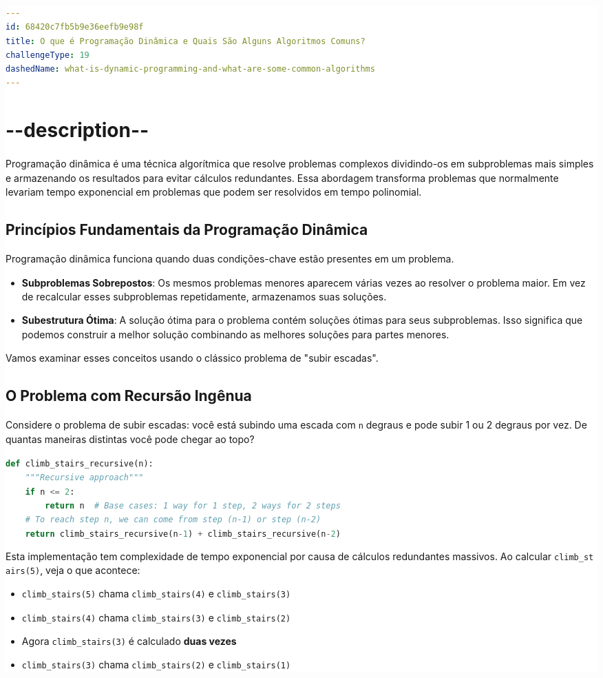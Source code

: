 ```yaml
---
id: 68420c7fb5b9e36eefb9e98f
title: O que é Programação Dinâmica e Quais São Alguns Algoritmos Comuns?
challengeType: 19
dashedName: what-is-dynamic-programming-and-what-are-some-common-algorithms
---
```


# --description--
  
Programação dinâmica é uma técnica algorítmica que resolve problemas complexos dividindo-os em subproblemas mais simples e armazenando os resultados para evitar cálculos redundantes. Essa abordagem transforma problemas que normalmente levariam tempo exponencial em problemas que podem ser resolvidos em tempo polinomial.

## Princípios Fundamentais da Programação Dinâmica

Programação dinâmica funciona quando duas condições-chave estão presentes em um problema.

- **Subproblemas Sobrepostos**: Os mesmos problemas menores aparecem várias vezes ao resolver o problema maior. Em vez de recalcular esses subproblemas repetidamente, armazenamos suas soluções.
    
- **Subestrutura Ótima**: A solução ótima para o problema contém soluções ótimas para seus subproblemas. Isso significa que podemos construir a melhor solução combinando as melhores soluções para partes menores.
    

Vamos examinar esses conceitos usando o clássico problema de "subir escadas".

## O Problema com Recursão Ingênua

Considere o problema de subir escadas: você está subindo uma escada com `n` degraus e pode subir 1 ou 2 degraus por vez. De quantas maneiras distintas você pode chegar ao topo?

```python
def climb_stairs_recursive(n):
    """Recursive approach"""
    if n <= 2:
        return n  # Base cases: 1 way for 1 step, 2 ways for 2 steps
    # To reach step n, we can come from step (n-1) or step (n-2)
    return climb_stairs_recursive(n-1) + climb_stairs_recursive(n-2)
```

Esta implementação tem complexidade de tempo exponencial por causa de cálculos redundantes massivos. Ao calcular `climb_stairs(5)`, veja o que acontece:

- `climb_stairs(5)` chama `climb_stairs(4)` e `climb_stairs(3)`
    
- `climb_stairs(4)` chama `climb_stairs(3)` e `climb_stairs(2)`
    
- Agora `climb_stairs(3)` é calculado **duas vezes**
    
- `climb_stairs(3)` chama `climb_stairs(2)` e `climb_stairs(1)`
    